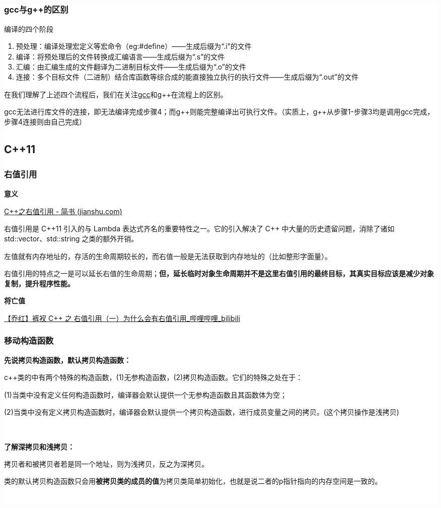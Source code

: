 

### gcc与g++的区别

编译的四个阶段

1. 预处理：编译处理宏定义等宏命令（eg:#define）——生成后缀为“.i”的文件
2. 编译：将预处理后的文件转换成汇编语言——生成后缀为“.s”的文件
3. 汇编：由汇编生成的文件翻译为二进制目标文件——生成后缀为“.o”的文件
4. 连接：多个目标文件（二进制）结合库函数等综合成的能直接独立执行的执行文件——生成后缀为“.out”的文件

在我们理解了上述四个流程后，我们在关注[gcc](https://so.csdn.net/so/search?q=gcc&spm=1001.2101.3001.7020)和g++在流程上的区别。

gcc无法进行库文件的连接，即无法编译完成步骤4；而g++则能完整编译出可执行文件。（实质上，g++从步骤1-步骤3均是调用gcc完成，步骤4连接则由自己完成）







## C++11

### 右值引用

**意义**

[C++之右值引用 - 简书 (jianshu.com)](https://www.jianshu.com/p/de859b5cd42d)

右值引用是 C++11 引入的与 Lambda 表达式齐名的重要特性之一。它的引入解决了 C++ 中大量的历史遗留问题，消除了诸如 std::vector、std::string 之类的额外开销。

左值就有内存地址的，存活的生命周期较长的，而右值一般是无法获取到内存地址的（比如整形字面量）。

右值引用的特点之一是可以延长右值的生命周期；**但，延长临时对象生命周期并不是这里右值引用的最终目标，其真实目标应该是减少对象复制，提升程序性能。**



**将亡值**

[【乔红】裤衩 C++ 之 右值引用（一）为什么会有右值引用_哔哩哔哩_bilibili](https://www.bilibili.com/video/BV1Vq4y1K7ut?spm_id_from=333.1007.partition_recommend.content.click)





### 移动构造函数

**先说拷贝构造函数，默认拷贝构造函数：**

c++类的中有两个特殊的构造函数，(1)无参构造函数，(2)拷贝构造函数。它们的特殊之处在于：

(1)当类中没有定义任何构造函数时，编译器会默认提供一个无参构造函数且其函数体为空；

(2)当类中没有定义拷贝构造函数时，编译器会默认提供一个拷贝构造函数，进行成员变量之间的拷贝。(这个拷贝操作是浅拷贝)

<br/>

**了解深拷贝和浅拷贝：**

拷贝者和被拷贝者若是同一个地址，则为浅拷贝，反之为深拷贝。 

类的默认拷贝构造函数只会用**被拷贝类的成员的值**为拷贝类简单初始化，也就是说二者的p指针指向的内存空间是一致的。

<br/>
